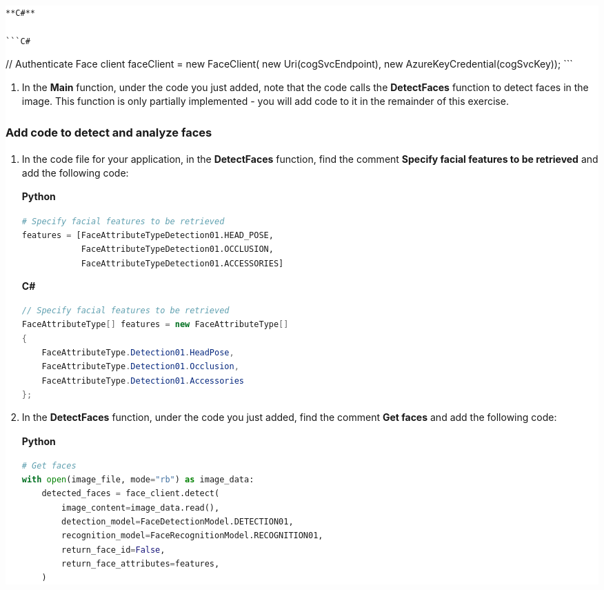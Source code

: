     **C#**

    ```C#
   // Authenticate Face client
   faceClient = new FaceClient(
        new Uri(cogSvcEndpoint),
        new AzureKeyCredential(cogSvcKey));
    ```

1. In the **Main** function, under the code you just added, note that the code calls the **DetectFaces** function to detect faces in the image. This function is only partially implemented - you will add code to it in the remainder of this exercise.

### Add code to detect and analyze faces

1. In the code file for your application, in the **DetectFaces** function, find the comment **Specify facial features to be retrieved** and add the following code:

    **Python**

    ```python
   # Specify facial features to be retrieved
   features = [FaceAttributeTypeDetection01.HEAD_POSE,
                FaceAttributeTypeDetection01.OCCLUSION,
                FaceAttributeTypeDetection01.ACCESSORIES]
    ```

    **C#**

    ```C#
   // Specify facial features to be retrieved
   FaceAttributeType[] features = new FaceAttributeType[]
   {
        FaceAttributeType.Detection01.HeadPose,
        FaceAttributeType.Detection01.Occlusion,
        FaceAttributeType.Detection01.Accessories
   };
    ```

1. In the **DetectFaces** function, under the code you just added, find the comment **Get faces** and add the following code:

     **Python**

    ```Python
   # Get faces
   with open(image_file, mode="rb") as image_data:
        detected_faces = face_client.detect(
            image_content=image_data.read(),
            detection_model=FaceDetectionModel.DETECTION01,
            recognition_model=FaceRecognitionModel.RECOGNITION01,
            return_face_id=False,
            return_face_attributes=features,
        )
